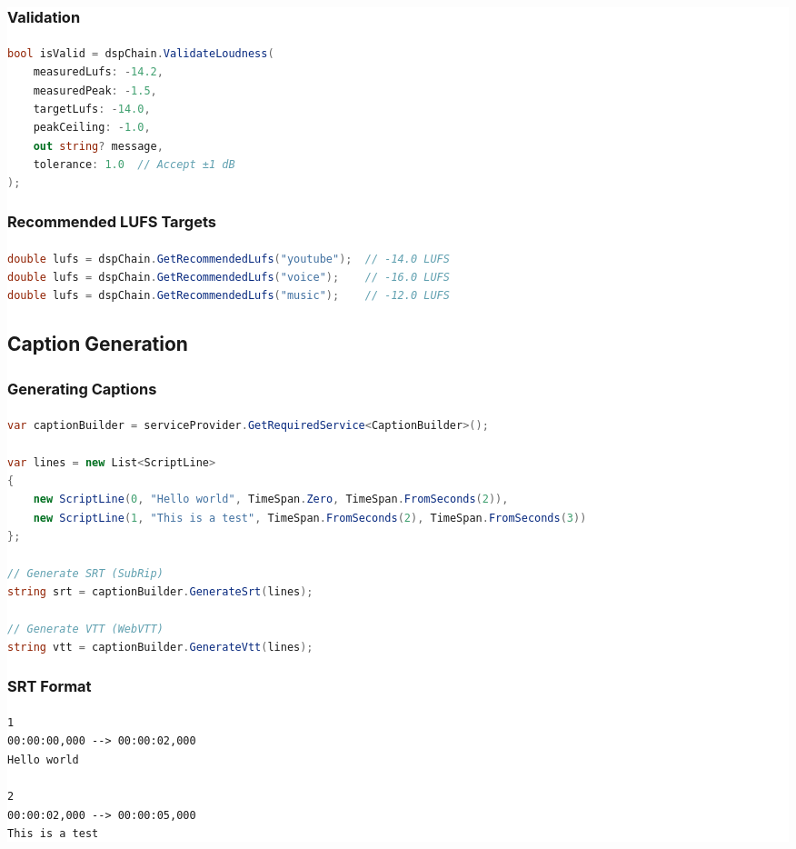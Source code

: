 ### Validation

```csharp
bool isValid = dspChain.ValidateLoudness(
    measuredLufs: -14.2,
    measuredPeak: -1.5,
    targetLufs: -14.0,
    peakCeiling: -1.0,
    out string? message,
    tolerance: 1.0  // Accept ±1 dB
);
```

### Recommended LUFS Targets

```csharp
double lufs = dspChain.GetRecommendedLufs("youtube");  // -14.0 LUFS
double lufs = dspChain.GetRecommendedLufs("voice");    // -16.0 LUFS
double lufs = dspChain.GetRecommendedLufs("music");    // -12.0 LUFS
```

## Caption Generation

### Generating Captions

```csharp
var captionBuilder = serviceProvider.GetRequiredService<CaptionBuilder>();

var lines = new List<ScriptLine>
{
    new ScriptLine(0, "Hello world", TimeSpan.Zero, TimeSpan.FromSeconds(2)),
    new ScriptLine(1, "This is a test", TimeSpan.FromSeconds(2), TimeSpan.FromSeconds(3))
};

// Generate SRT (SubRip)
string srt = captionBuilder.GenerateSrt(lines);

// Generate VTT (WebVTT)
string vtt = captionBuilder.GenerateVtt(lines);
```

### SRT Format

```srt
1
00:00:00,000 --> 00:00:02,000
Hello world

2
00:00:02,000 --> 00:00:05,000
This is a test
```
